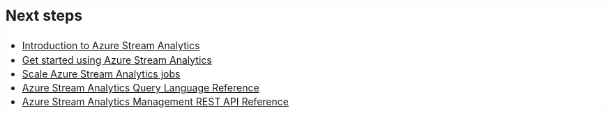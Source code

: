 ## Next steps

* [Introduction to Azure Stream Analytics](stream-analytics-introduction.md)
* [Get started using Azure Stream Analytics](stream-analytics-real-time-fraud-detection.md)
* [Scale Azure Stream Analytics jobs](stream-analytics-scale-jobs.md)
* [Azure Stream Analytics Query Language Reference](https://learn.microsoft.com/stream-analytics-query/stream-analytics-query-language-reference)
* [Azure Stream Analytics Management REST API Reference](https://learn.microsoft.com/rest/api/streamanalytics/)
